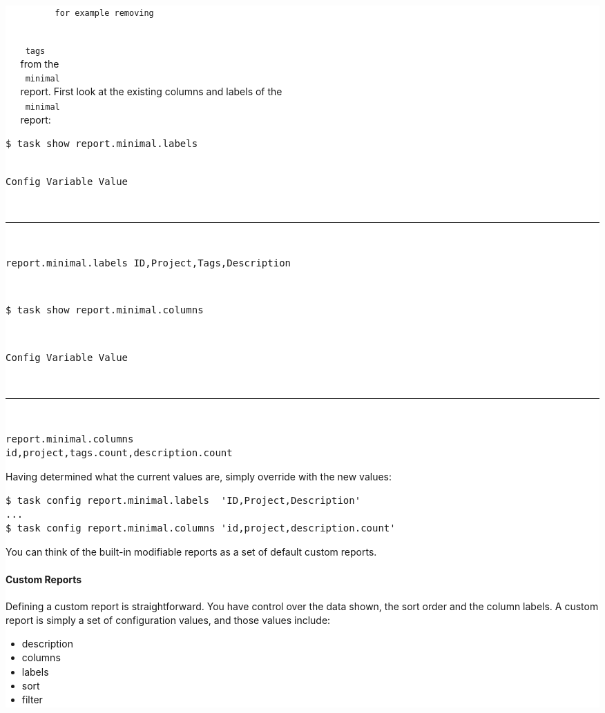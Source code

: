               for example removing
   <code>
    tags
   </code>
   from the
   <code>
    minimal
   </code>
   report.  First look at the existing columns
              and labels of the
   <code>
    minimal
   </code>
   report:
  </p>
  <pre>$ task show report.minimal.labels

Config Variable       Value
--------------------- ---------------------------
report.minimal.labels ID,Project,Tags,Description

$ task show report.minimal.columns

Config Variable        Value
---------------------- ---------------------------------------
report.minimal.columns id,project,tags.count,description.count</pre>
  <p>
   Having determined what the current values are, simply override
              with the new values:
  </p>
  <pre>$ task config report.minimal.labels  'ID,Project,Description'
...
$ task config report.minimal.columns 'id,project,description.count'</pre>
  <p>
   You can think of the built-in modifiable reports as a set of
              default custom reports.
  </p>
  <a name="custom">
  </a>
  <h4>
   Custom Reports
  </h4>
  <p>
   Defining a custom report is straightforward. You have control over
              the data shown, the sort order and the column labels. A custom
              report is simply a set of configuration values, and those values
              include:
  </p>
  <ul>
   <li>
    description
   </li>
   <li>
    columns
   </li>
   <li>
    labels
   </li>
   <li>
    sort
   </li>
   <li>
    filter
   </li>
  </ul>